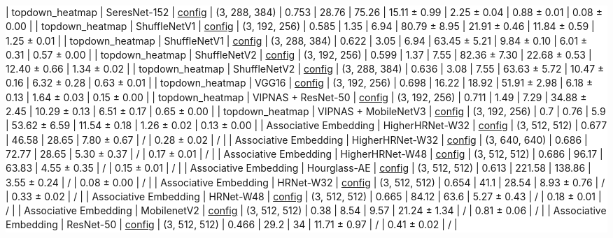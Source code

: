 | topdown_heatmap       |     SeresNet-152     |      [config](/configs/body/2d_kpt_sview_rgb_img/topdown_heatmap/coco/seresnet152_coco_384x288.py)      | (3, 288, 384) | 0.753 |     28.76      |   75.26    |               15.11 ± 0.99               |                   2.25 ± 0.04                   |         0.88 ± 0.01          |             0.08 ± 0.00             |
| topdown_heatmap       |     ShuffleNetV1     |     [config](/configs/body/2d_kpt_sview_rgb_img/topdown_heatmap/coco/shufflenetv1_coco_256x192.py)      | (3, 192, 256) | 0.585 |      1.35      |    6.94    |               80.79 ± 8.95               |                  21.91 ± 0.46                   |         11.84 ± 0.59         |             1.25 ± 0.01             |
| topdown_heatmap       |     ShuffleNetV1     |     [config](/configs/body/2d_kpt_sview_rgb_img/topdown_heatmap/coco/shufflenetv1_coco_384x288.py)      | (3, 288, 384) | 0.622 |      3.05      |    6.94    |               63.45 ± 5.21               |                   9.84 ± 0.10                   |         6.01 ± 0.31          |             0.57 ± 0.00             |
| topdown_heatmap       |     ShuffleNetV2     |     [config](/configs/body/2d_kpt_sview_rgb_img/topdown_heatmap/coco/shufflenetv2_coco_256x192.py)      | (3, 192, 256) | 0.599 |      1.37      |    7.55    |               82.36 ± 7.30               |                  22.68 ± 0.53                   |         12.40 ± 0.66         |             1.34 ± 0.02             |
| topdown_heatmap       |     ShuffleNetV2     |     [config](/configs/body/2d_kpt_sview_rgb_img/topdown_heatmap/coco/shufflenetv2_coco_384x288.py)      | (3, 288, 384) | 0.636 |      3.08      |    7.55    |               63.63 ± 5.72               |                  10.47 ± 0.16                   |         6.32 ± 0.28          |             0.63 ± 0.01             |
| topdown_heatmap       |        VGG16         |       [config](/configs/body/2d_kpt_sview_rgb_img/topdown_heatmap/coco/vgg16_bn_coco_256x192.py)        | (3, 192, 256) | 0.698 |     16.22      |   18.92    |               51.91 ± 2.98               |                   6.18 ± 0.13                   |         1.64 ± 0.03          |             0.15 ± 0.00             |
| topdown_heatmap       |  VIPNAS + ResNet-50  |     [config](/configs/body/2d_kpt_sview_rgb_img/topdown_heatmap/coco/vipnas_res50_coco_256x192.py)      | (3, 192, 256) | 0.711 |      1.49      |    7.29    |               34.88 ± 2.45               |                  10.29 ± 0.13                   |         6.51 ± 0.17          |             0.65 ± 0.00             |
| topdown_heatmap       | VIPNAS + MobileNetV3 |      [config](/configs/body/2d_kpt_sview_rgb_img/topdown_heatmap/coco/vipnas_mbv3_coco_256x192.py)      | (3, 192, 256) |  0.7  |      0.76      |    5.9     |               53.62 ± 6.59               |                  11.54 ± 0.18                   |         1.26 ± 0.02          |             0.13 ± 0.00             |
| Associative Embedding |   HigherHRNet-W32    | [config](/configs/body/2d_kpt_sview_rgb_img/associative_embedding/coco/higherhrnet_w32_coco_512x512.py) | (3, 512, 512) | 0.677 |     46.58      |   28.65    |               7.80 ± 0.67                |                        /                        |         0.28 ± 0.02          |                  /                  |
| Associative Embedding |   HigherHRNet-W32    | [config](/configs/body/2d_kpt_sview_rgb_img/associative_embedding/coco/higherhrnet_w32_coco_640x640.py) | (3, 640, 640) | 0.686 |     72.77      |   28.65    |               5.30 ± 0.37                |                        /                        |         0.17 ± 0.01          |                  /                  |
| Associative Embedding |   HigherHRNet-W48    | [config](/configs/body/2d_kpt_sview_rgb_img/associative_embedding/coco/higherhrnet_w48_coco_512x512.py) | (3, 512, 512) | 0.686 |     96.17      |   63.83    |               4.55 ± 0.35                |                        /                        |         0.15 ± 0.01          |                  /                  |
| Associative Embedding |     Hourglass-AE     |  [config](/configs/body/2d_kpt_sview_rgb_img/associative_embedding/coco/hourglass_ae_coco_512x512.py)   | (3, 512, 512) | 0.613 |     221.58     |   138.86   |               3.55 ± 0.24                |                        /                        |         0.08 ± 0.00          |                  /                  |
| Associative Embedding |      HRNet-W32       |    [config](/configs/body/2d_kpt_sview_rgb_img/associative_embedding/coco/hrnet_w32_coco_512x512.py)    | (3, 512, 512) | 0.654 |      41.1      |   28.54    |               8.93 ± 0.76                |                        /                        |         0.33 ± 0.02          |                  /                  |
| Associative Embedding |      HRNet-W48       |    [config](/configs/body/2d_kpt_sview_rgb_img/associative_embedding/coco/hrnet_w48_coco_512x512.py)    | (3, 512, 512) | 0.665 |     84.12      |    63.6    |               5.27 ± 0.43                |                        /                        |         0.18 ± 0.01          |                  /                  |
| Associative Embedding |     MobilenetV2      |   [config](/configs/body/2d_kpt_sview_rgb_img/associative_embedding/coco/mobilenetv2_coco_512x512.py)   | (3, 512, 512) | 0.38  |      8.54      |    9.57    |               21.24 ± 1.34               |                        /                        |         0.81 ± 0.06          |                  /                  |
| Associative Embedding |      ResNet-50       |      [config](/configs/body/2d_kpt_sview_rgb_img/associative_embedding/coco/res50_coco_512x512.py)      | (3, 512, 512) | 0.466 |      29.2      |     34     |               11.71 ± 0.97               |                        /                        |         0.41 ± 0.02          |                  /                  |